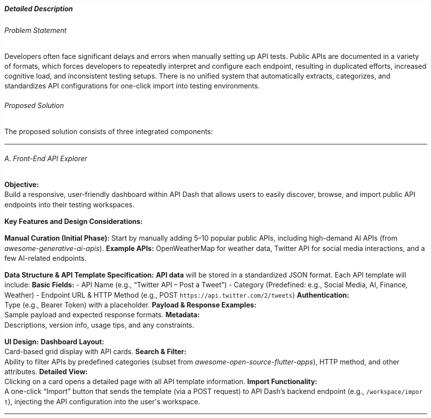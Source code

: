 ##### Detailed Description

###### Problem Statement

Developers often face significant delays and errors when manually setting up API tests. Public APIs are documented in a variety of formats, which forces developers to repeatedly interpret and configure each endpoint, resulting in duplicated efforts, increased cognitive load, and inconsistent testing setups. There is no unified system that automatically extracts, categorizes, and standardizes API configurations for one-click import into testing environments.

###### Proposed Solution

The proposed solution consists of three integrated components:

---

###### A. Front-End API Explorer

**Objective:**  
Build a responsive, user-friendly dashboard within API Dash that allows users to easily discover, browse, and import public API endpoints into their testing workspaces.

**Key Features and Design Considerations:**

**Manual Curation (Initial Phase):**
  Start by manually adding 5–10 popular public APIs, including high-demand AI APIs (from *awesome-generative-ai-apis*).
  **Example APIs:** OpenWeatherMap for weather data, Twitter API for social media interactions, and a few AI-related endpoints.

**Data Structure & API Template Specification:**
   **API data** will be stored in a standardized JSON format.
    Each API template will include:
     **Basic Fields:**
      - API Name (e.g., “Twitter API – Post a Tweet”)
      - Category (Predefined: e.g., Social Media, AI, Finance, Weather)
      - Endpoint URL & HTTP Method (e.g., POST `https://api.twitter.com/2/tweets`)
     **Authentication:**  
      Type (e.g., Bearer Token) with a placeholder.
     **Payload & Response Examples:**  
      Sample payload and expected response formats.
     **Metadata:**  
      Descriptions, version info, usage tips, and any constraints.

 **UI Design:**
   **Dashboard Layout:**  
    Card-based grid display with API cards.
   **Search & Filter:**  
    Ability to filter APIs by predefined categories (subset from *awesome-open-source-flutter-apps*), HTTP method, and other attributes.
   **Detailed View:**  
    Clicking on a card opens a detailed page with all API template information.
   **Import Functionality:**  
    A one-click “Import” button that sends the template (via a POST request) to API Dash’s backend endpoint (e.g., `/workspace/import`), injecting the API configuration into the user's workspace.

---